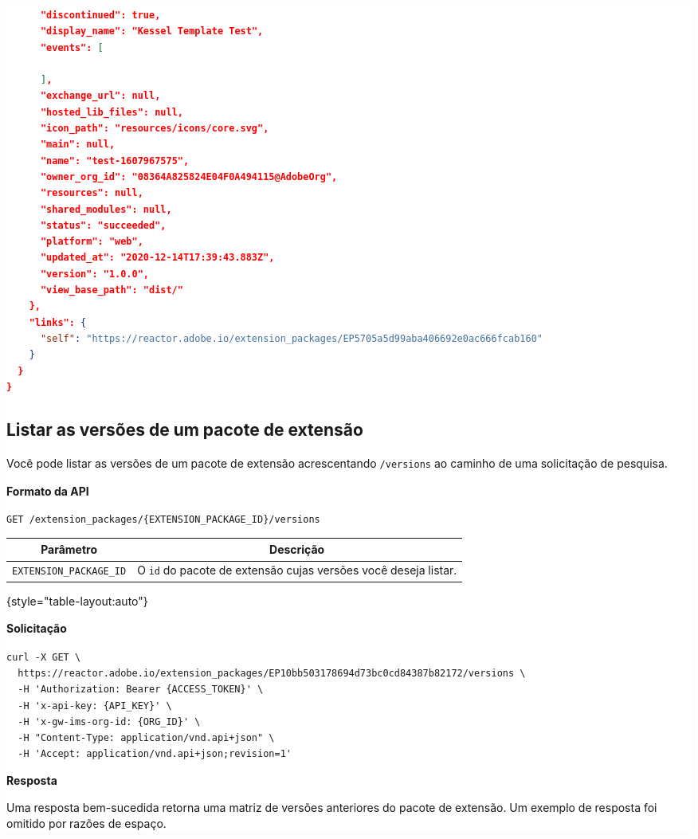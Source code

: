 ```json
      "discontinued": true,
      "display_name": "Kessel Template Test",
      "events": [

      ],
      "exchange_url": null,
      "hosted_lib_files": null,
      "icon_path": "resources/icons/core.svg",
      "main": null,
      "name": "test-1607967575",
      "owner_org_id": "08364A825824E04F0A494115@AdobeOrg",
      "resources": null,
      "shared_modules": null,
      "status": "succeeded",
      "platform": "web",
      "updated_at": "2020-12-14T17:39:43.883Z",
      "version": "1.0.0",
      "view_base_path": "dist/"
    },
    "links": {
      "self": "https://reactor.adobe.io/extension_packages/EP5705a5d99aba406692e0ac666fcab160"
    }
  }
}
```

## Listar as versões de um pacote de extensão

Você pode listar as versões de um pacote de extensão acrescentando `/versions` ao caminho de uma solicitação de pesquisa.

**Formato da API**

```http
GET /extension_packages/{EXTENSION_PACKAGE_ID}/versions
```

| Parâmetro | Descrição |
| --- | --- |
| `EXTENSION_PACKAGE_ID` | O `id` do pacote de extensão cujas versões você deseja listar. |

{style=&quot;table-layout:auto&quot;}

**Solicitação**

```shell
curl -X GET \
  https://reactor.adobe.io/extension_packages/EP10bb503178694d73bc0cd84387b82172/versions \
  -H 'Authorization: Bearer {ACCESS_TOKEN}' \
  -H 'x-api-key: {API_KEY}' \
  -H 'x-gw-ims-org-id: {ORG_ID}' \
  -H "Content-Type: application/vnd.api+json" \
  -H 'Accept: application/vnd.api+json;revision=1'
```

**Resposta**

Uma resposta bem-sucedida retorna uma matriz de versões anteriores do pacote de extensão. Um exemplo de resposta foi omitido por razões de espaço.
